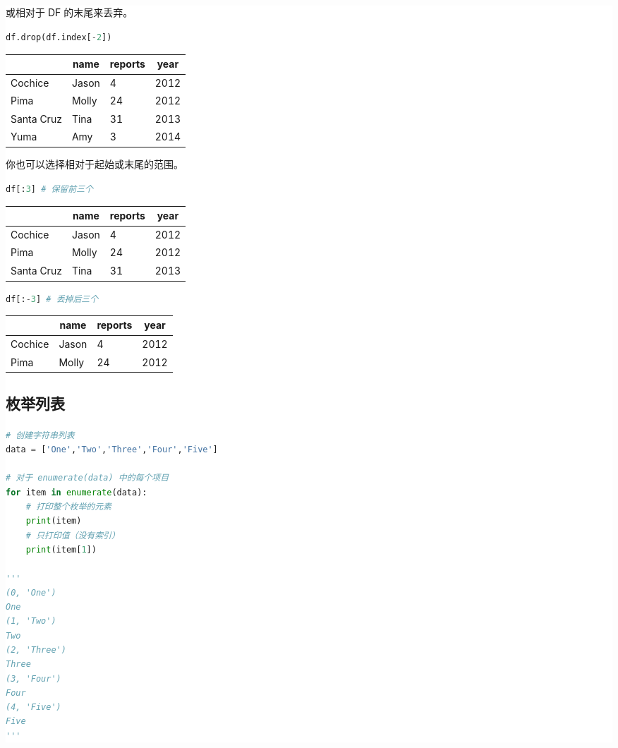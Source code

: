 或相对于 DF 的末尾来丢弃。

```py
df.drop(df.index[-2])
```

|  | name | reports | year |
| --- | --- | --- | --- |
| Cochice | Jason | 4 | 2012 |
| Pima | Molly | 24 | 2012 |
| Santa Cruz | Tina | 31 | 2013 |
| Yuma | Amy | 3 | 2014 |

你也可以选择相对于起始或末尾的范围。
```py
df[:3] # 保留前三个
```

|  | name | reports | year |
| --- | --- | --- | --- |
| Cochice | Jason | 4 | 2012 |
| Pima | Molly | 24 | 2012 |
| Santa Cruz | Tina | 31 | 2013 |

```py
df[:-3] # 丢掉后三个
```

|  | name | reports | year |
| --- | --- | --- | --- |
| Cochice | Jason | 4 | 2012 |
| Pima | Molly | 24 | 2012 |

## 枚举列表

```py
# 创建字符串列表
data = ['One','Two','Three','Four','Five']

# 对于 enumerate(data) 中的每个项目
for item in enumerate(data):
    # 打印整个枚举的元素
    print(item)
    # 只打印值（没有索引）
    print(item[1])

'''
(0, 'One')
One
(1, 'Two')
Two
(2, 'Three')
Three
(3, 'Four')
Four
(4, 'Five')
Five 
'''
```
